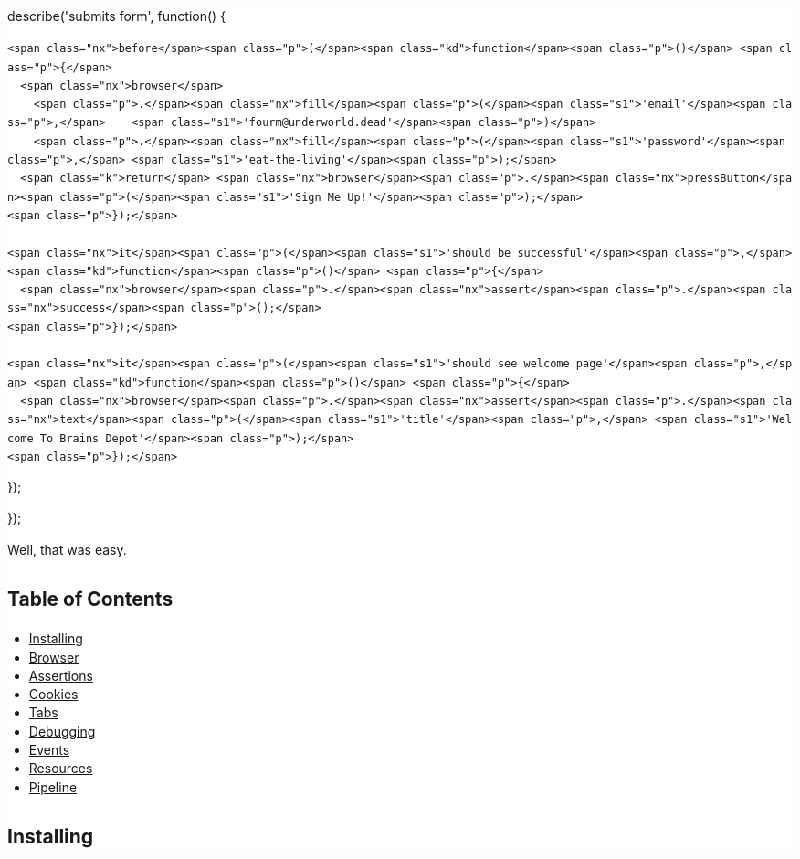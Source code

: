   <span class="nx">describe</span><span class="p">(</span><span class="s1">'submits form'</span><span class="p">,</span> <span class="kd">function</span><span class="p">()</span> <span class="p">{</span>

    <span class="nx">before</span><span class="p">(</span><span class="kd">function</span><span class="p">()</span> <span class="p">{</span>
      <span class="nx">browser</span>
        <span class="p">.</span><span class="nx">fill</span><span class="p">(</span><span class="s1">'email'</span><span class="p">,</span>    <span class="s1">'fourm@underworld.dead'</span><span class="p">)</span>
        <span class="p">.</span><span class="nx">fill</span><span class="p">(</span><span class="s1">'password'</span><span class="p">,</span> <span class="s1">'eat-the-living'</span><span class="p">);</span>
      <span class="k">return</span> <span class="nx">browser</span><span class="p">.</span><span class="nx">pressButton</span><span class="p">(</span><span class="s1">'Sign Me Up!'</span><span class="p">);</span>
    <span class="p">});</span>

    <span class="nx">it</span><span class="p">(</span><span class="s1">'should be successful'</span><span class="p">,</span> <span class="kd">function</span><span class="p">()</span> <span class="p">{</span>
      <span class="nx">browser</span><span class="p">.</span><span class="nx">assert</span><span class="p">.</span><span class="nx">success</span><span class="p">();</span>
    <span class="p">});</span>

    <span class="nx">it</span><span class="p">(</span><span class="s1">'should see welcome page'</span><span class="p">,</span> <span class="kd">function</span><span class="p">()</span> <span class="p">{</span>
      <span class="nx">browser</span><span class="p">.</span><span class="nx">assert</span><span class="p">.</span><span class="nx">text</span><span class="p">(</span><span class="s1">'title'</span><span class="p">,</span> <span class="s1">'Welcome To Brains Depot'</span><span class="p">);</span>
    <span class="p">});</span>
  <span class="p">});</span>

<span class="p">});</span>
</code></pre></div></div>

<p>Well, that was easy.</p>

<h2 id="table-of-contents">Table of Contents</h2>

<ul>
  <li><a href="index.html#installing">Installing</a></li>
  <li><a href="index.html#browser">Browser</a></li>
  <li><a href="index.html#assertions">Assertions</a></li>
  <li><a href="index.html#cookies">Cookies</a></li>
  <li><a href="index.html#tabs">Tabs</a></li>
  <li><a href="index.html#debugging">Debugging</a></li>
  <li><a href="index.html#events">Events</a></li>
  <li><a href="index.html#resources">Resources</a></li>
  <li><a href="index.html#pipeline">Pipeline</a></li>
</ul>

<h2 id="installing">Installing</h2>
